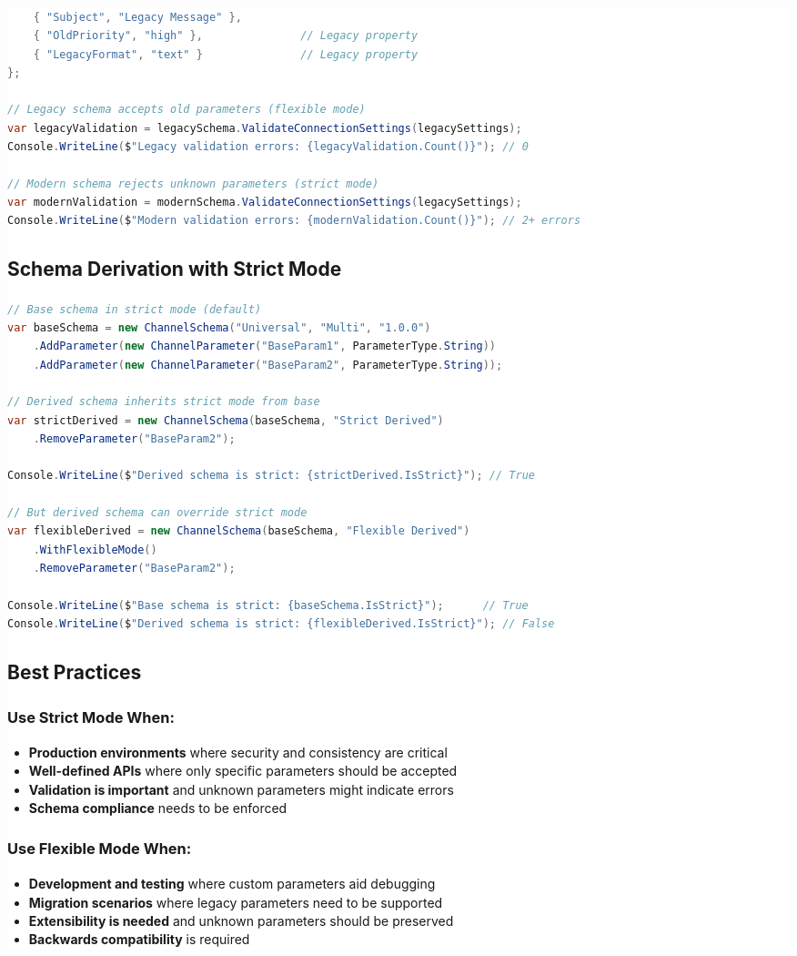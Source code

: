 ```csharp
    { "Subject", "Legacy Message" },
    { "OldPriority", "high" },               // Legacy property
    { "LegacyFormat", "text" }               // Legacy property
};

// Legacy schema accepts old parameters (flexible mode)
var legacyValidation = legacySchema.ValidateConnectionSettings(legacySettings);
Console.WriteLine($"Legacy validation errors: {legacyValidation.Count()}"); // 0

// Modern schema rejects unknown parameters (strict mode)
var modernValidation = modernSchema.ValidateConnectionSettings(legacySettings);
Console.WriteLine($"Modern validation errors: {modernValidation.Count()}"); // 2+ errors
```

## Schema Derivation with Strict Mode

```csharp
// Base schema in strict mode (default)
var baseSchema = new ChannelSchema("Universal", "Multi", "1.0.0")
    .AddParameter(new ChannelParameter("BaseParam1", ParameterType.String))
    .AddParameter(new ChannelParameter("BaseParam2", ParameterType.String));

// Derived schema inherits strict mode from base
var strictDerived = new ChannelSchema(baseSchema, "Strict Derived")
    .RemoveParameter("BaseParam2");

Console.WriteLine($"Derived schema is strict: {strictDerived.IsStrict}"); // True

// But derived schema can override strict mode
var flexibleDerived = new ChannelSchema(baseSchema, "Flexible Derived")
    .WithFlexibleMode()
    .RemoveParameter("BaseParam2");

Console.WriteLine($"Base schema is strict: {baseSchema.IsStrict}");      // True
Console.WriteLine($"Derived schema is strict: {flexibleDerived.IsStrict}"); // False
```

## Best Practices

### Use Strict Mode When:
- **Production environments** where security and consistency are critical
- **Well-defined APIs** where only specific parameters should be accepted
- **Validation is important** and unknown parameters might indicate errors
- **Schema compliance** needs to be enforced

### Use Flexible Mode When:
- **Development and testing** where custom parameters aid debugging
- **Migration scenarios** where legacy parameters need to be supported
- **Extensibility is needed** and unknown parameters should be preserved
- **Backwards compatibility** is required
